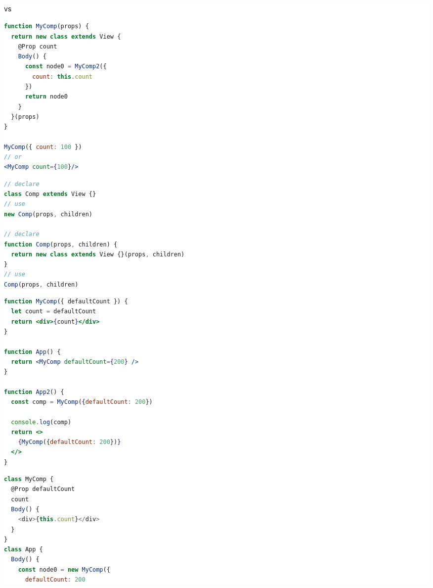 vs
```jsx
function MyComp(props) {
  return new class extends View {
    @Prop count
    Body() {
      const node0 = MyComp2({
        count: this.count
      })
      return node0
    }
  }(props)
}

MyComp({ count: 100 })
// or
<MyComp count={100}/>
```


```jsx
// declare
class Comp extends View {}
// use
new Comp(props, children)

// declare
function Comp(props, children) {
  return new class extends View {}(props, children)
}
// use
Comp(props, children)
```


```jsx
function MyComp({ defaultCount }) {
  let count = defaultCount
  return <div>{count}</div>
}

function App() {
  return <MyComp defaultCount={200} />
}

function App2() {
  const comp = MyComp({defaultCount: 200})

  console.log(comp)
  return <>
    {MyComp({defaultCount: 200})}
  </>
}

```
```js
class MyComp {
  @Prop defaultCount
  count
  Body() {
    <div>{this.count}</div>
  }
}
class App {
  Body() {
    const node0 = new MyComp({
      defaultCount: 200
```
